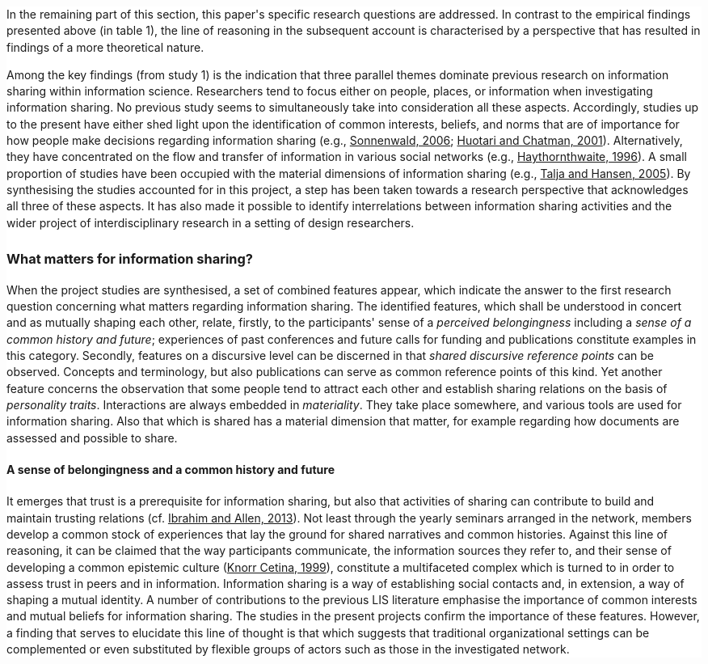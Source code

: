 </tr>

</tbody>

</table>

In the remaining part of this section, this paper's specific research questions are addressed. In contrast to the empirical findings presented above (in table 1), the line of reasoning in the subsequent account is characterised by a perspective that has resulted in findings of a more theoretical nature.

Among the key findings (from study 1) is the indication that three parallel themes dominate previous research on information sharing within information science. Researchers tend to focus either on people, places, or information when investigating information sharing. No previous study seems to simultaneously take into consideration all these aspects. Accordingly, studies up to the present have either shed light upon the identification of common interests, beliefs, and norms that are of importance for how people make decisions regarding information sharing (e.g., [Sonnenwald, 2006](#sonn1); [Huotari and Chatman, 2001](#huot)). Alternatively, they have concentrated on the flow and transfer of information in various social networks (e.g., [Haythornthwaite, 1996](#hayt1)). A small proportion of studies have been occupied with the material dimensions of information sharing (e.g., [Talja and Hansen, 2005](#talj2)). By synthesising the studies accounted for in this project, a step has been taken towards a research perspective that acknowledges all three of these aspects. It has also made it possible to identify interrelations between information sharing activities and the wider project of interdisciplinary research in a setting of design researchers.

### What matters for information sharing?

When the project studies are synthesised, a set of combined features appear, which indicate the answer to the first research question concerning what matters regarding information sharing. The identified features, which shall be understood in concert and as mutually shaping each other, relate, firstly, to the participants' sense of a _perceived belongingness_ including a _sense of a common history and future_; experiences of past conferences and future calls for funding and publications constitute examples in this category. Secondly, features on a discursive level can be discerned in that _shared discursive reference points_ can be observed. Concepts and terminology, but also publications can serve as common reference points of this kind. Yet another feature concerns the observation that some people tend to attract each other and establish sharing relations on the basis of _personality traits_. Interactions are always embedded in _materiality_. They take place somewhere, and various tools are used for information sharing. Also that which is shared has a material dimension that matter, for example regarding how documents are assessed and possible to share.

#### A sense of belongingness and a common history and future

It emerges that trust is a prerequisite for information sharing, but also that activities of sharing can contribute to build and maintain trusting relations (cf. [Ibrahim and Allen, 2013](#ibra)). Not least through the yearly seminars arranged in the network, members develop a common stock of experiences that lay the ground for shared narratives and common histories. Against this line of reasoning, it can be claimed that the way participants communicate, the information sources they refer to, and their sense of developing a common epistemic culture ([Knorr Cetina, 1999](#knor)), constitute a multifaceted complex which is turned to in order to assess trust in peers and in information. Information sharing is a way of establishing social contacts and, in extension, a way of shaping a mutual identity. A number of contributions to the previous LIS literature emphasise the importance of common interests and mutual beliefs for information sharing. The studies in the present projects confirm the importance of these features. However, a finding that serves to elucidate this line of thought is that which suggests that traditional organizational settings can be complemented or even substituted by flexible groups of actors such as those in the investigated network.
